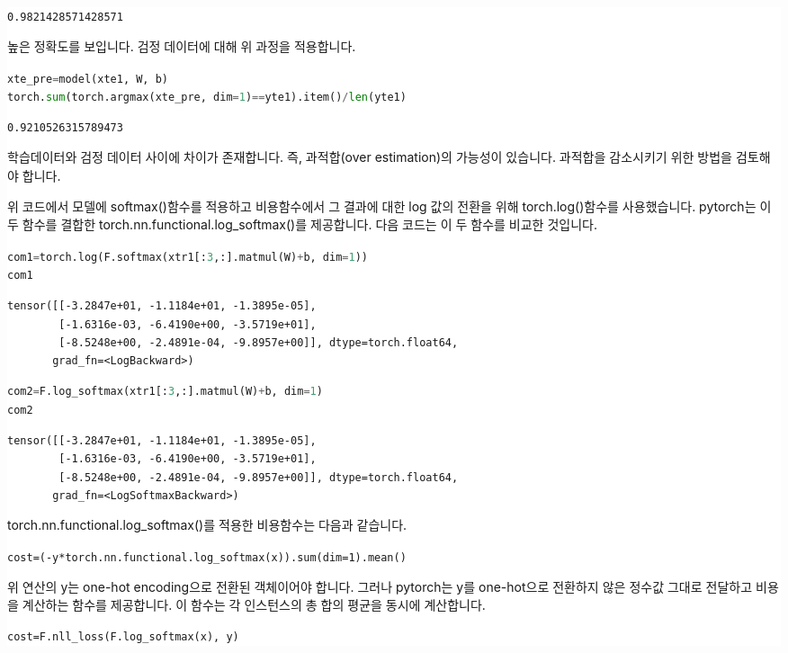 


    0.9821428571428571



높은 정확도를 보입니다. 검정 데이터에 대해 위 과정을 적용합니다.


```python
xte_pre=model(xte1, W, b)
torch.sum(torch.argmax(xte_pre, dim=1)==yte1).item()/len(yte1)
```




    0.9210526315789473



학습데이터와 검정 데이터 사이에 차이가 존재합니다. 즉, 과적합(over estimation)의 가능성이 있습니다. 과적합을 감소시키기 위한 방법을 검토해야 합니다.

위 코드에서 모델에 softmax()함수를 적용하고 비용함수에서 그 결과에 대한 log 값의 전환을 위해 torch.log()함수를 사용했습니다. pytorch는 이 두 함수를 결합한 torch.nn.functional.log_softmax()를 제공합니다. 다음 코드는 이 두 함수를 비교한 것입니다.  


```python
com1=torch.log(F.softmax(xtr1[:3,:].matmul(W)+b, dim=1))
com1
```




    tensor([[-3.2847e+01, -1.1184e+01, -1.3895e-05],
            [-1.6316e-03, -6.4190e+00, -3.5719e+01],
            [-8.5248e+00, -2.4891e-04, -9.8957e+00]], dtype=torch.float64,
           grad_fn=<LogBackward>)




```python
com2=F.log_softmax(xtr1[:3,:].matmul(W)+b, dim=1)
com2
```




    tensor([[-3.2847e+01, -1.1184e+01, -1.3895e-05],
            [-1.6316e-03, -6.4190e+00, -3.5719e+01],
            [-8.5248e+00, -2.4891e-04, -9.8957e+00]], dtype=torch.float64,
           grad_fn=<LogSoftmaxBackward>)



torch.nn.functional.log_softmax()를 적용한 비용함수는 다음과 같습니다. 
```
cost=(-y*torch.nn.functional.log_softmax(x)).sum(dim=1).mean()
```
위 연산의 y는 one-hot encoding으로 전환된 객체이어야 합니다. 그러나 pytorch는 y를 one-hot으로 전환하지 않은 정수값 그대로 전달하고 비용을 계산하는 함수를 제공합니다. 이 함수는 각 인스턴스의 총 합의 평균을 동시에 계산합니다.  
```
cost=F.nll_loss(F.log_softmax(x), y)
```
